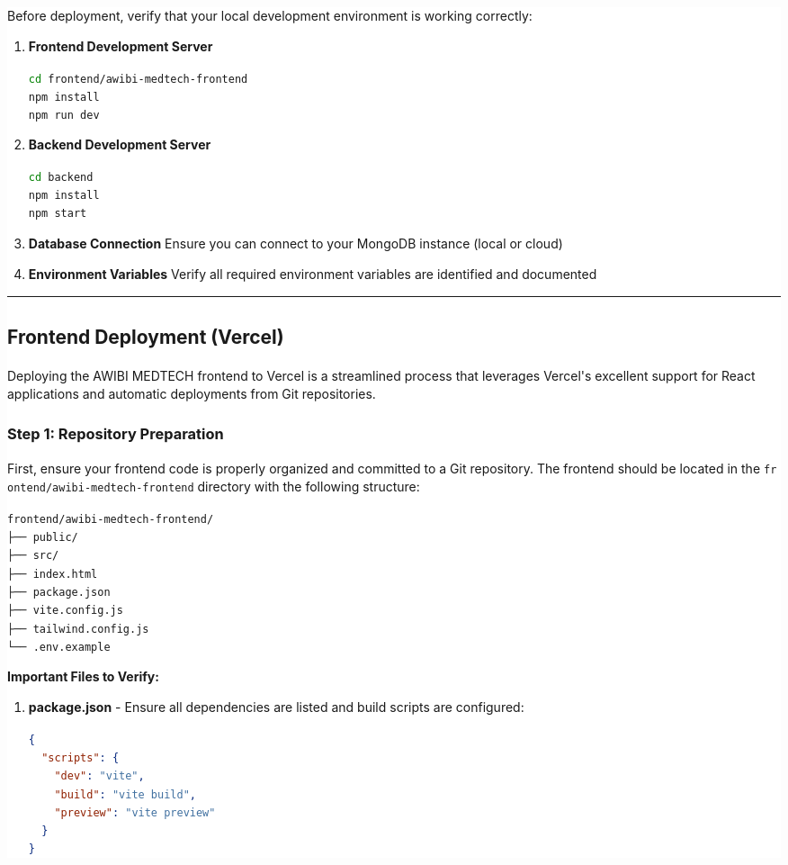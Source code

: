 Before deployment, verify that your local development environment is working correctly:

1. **Frontend Development Server**
   ```bash
   cd frontend/awibi-medtech-frontend
   npm install
   npm run dev
   ```

2. **Backend Development Server**
   ```bash
   cd backend
   npm install
   npm start
   ```

3. **Database Connection**
   Ensure you can connect to your MongoDB instance (local or cloud)

4. **Environment Variables**
   Verify all required environment variables are identified and documented

---


## Frontend Deployment (Vercel)

Deploying the AWIBI MEDTECH frontend to Vercel is a streamlined process that leverages Vercel's excellent support for React applications and automatic deployments from Git repositories.

### Step 1: Repository Preparation

First, ensure your frontend code is properly organized and committed to a Git repository. The frontend should be located in the `frontend/awibi-medtech-frontend` directory with the following structure:

```
frontend/awibi-medtech-frontend/
├── public/
├── src/
├── index.html
├── package.json
├── vite.config.js
├── tailwind.config.js
└── .env.example
```

**Important Files to Verify:**

1. **package.json** - Ensure all dependencies are listed and build scripts are configured:
   ```json
   {
     "scripts": {
       "dev": "vite",
       "build": "vite build",
       "preview": "vite preview"
     }
   }
   ```
